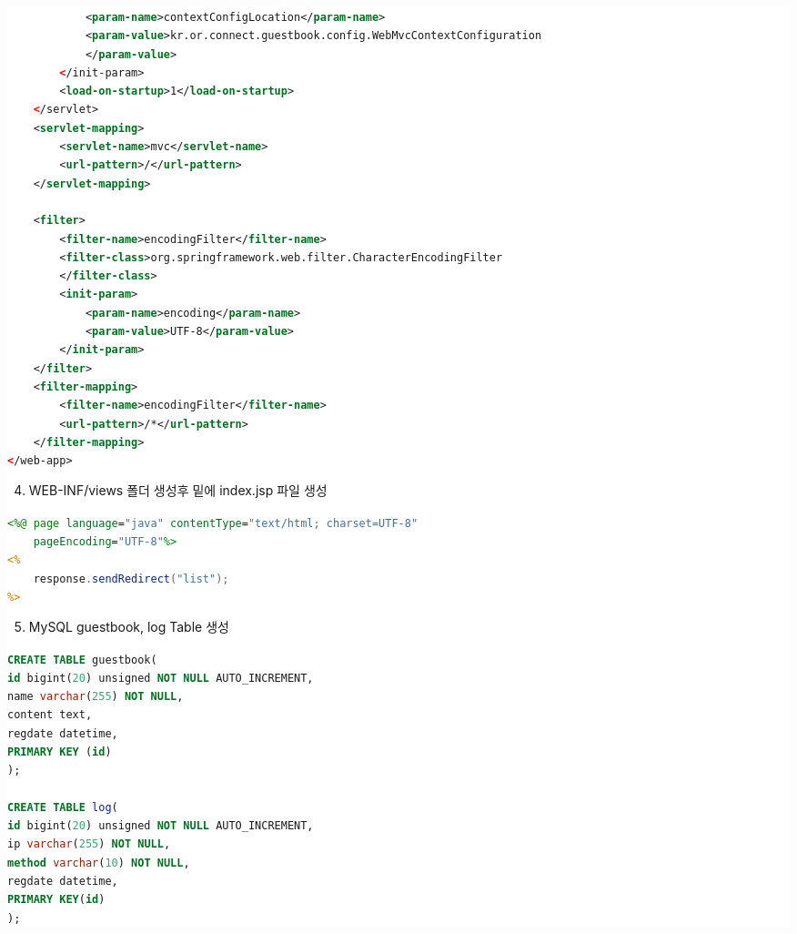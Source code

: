 ```xml
			<param-name>contextConfigLocation</param-name>
			<param-value>kr.or.connect.guestbook.config.WebMvcContextConfiguration
			</param-value>
		</init-param>
		<load-on-startup>1</load-on-startup>
	</servlet>
	<servlet-mapping>
		<servlet-name>mvc</servlet-name>
		<url-pattern>/</url-pattern>
	</servlet-mapping>

	<filter>
		<filter-name>encodingFilter</filter-name>
		<filter-class>org.springframework.web.filter.CharacterEncodingFilter
		</filter-class>
		<init-param>
			<param-name>encoding</param-name>
			<param-value>UTF-8</param-value>
		</init-param>
	</filter>
	<filter-mapping>
		<filter-name>encodingFilter</filter-name>
		<url-pattern>/*</url-pattern>
	</filter-mapping>
</web-app>
```

4. WEB-INF/views 폴더 생성후 밑에 index.jsp 파일 생성

```jsp
<%@ page language="java" contentType="text/html; charset=UTF-8"
    pageEncoding="UTF-8"%>
<% 
	response.sendRedirect("list");
%>
```

5. MySQL guestbook, log Table 생성

```sql
CREATE TABLE guestbook(
id bigint(20) unsigned NOT NULL AUTO_INCREMENT,
name varchar(255) NOT NULL,
content text,
regdate datetime,
PRIMARY KEY (id)
);

CREATE TABLE log(
id bigint(20) unsigned NOT NULL AUTO_INCREMENT,
ip varchar(255) NOT NULL,
method varchar(10) NOT NULL,
regdate datetime,
PRIMARY KEY(id)
);
```
